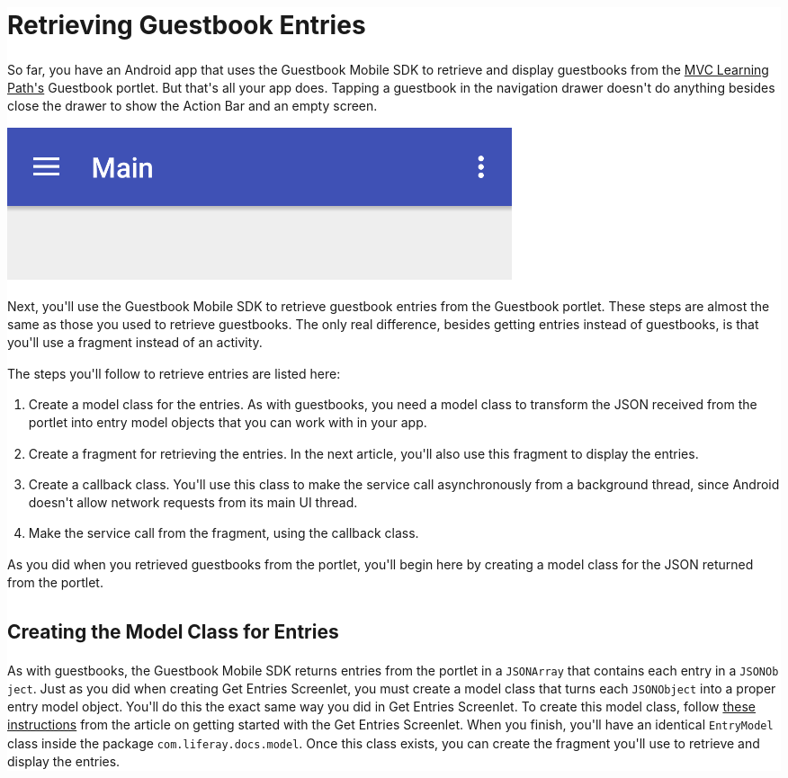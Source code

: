# Retrieving Guestbook Entries [](id=retrieving-guestbook-entries)

So far, you have an Android app that uses the Guestbook Mobile SDK to retrieve 
and display guestbooks from the [MVC Learning Path's](/develop/learning-paths/mvc/-/knowledge_base/6-2/beginning-liferay-development) 
Guestbook portlet. But that's all your app does. Tapping a guestbook in the 
navigation drawer doesn't do anything besides close the drawer to show the 
Action Bar and an empty screen. 

![Figure 1: Guestbook entries aren't showing yet in the app.](../../images/android-first-guestbook.png)

Next, you'll use the Guestbook Mobile SDK to retrieve guestbook entries from the 
Guestbook portlet. These steps are almost the same as those you used to retrieve 
guestbooks. The only real difference, besides getting entries instead of 
guestbooks, is that you'll use a fragment instead of an activity. 

The steps you'll follow to retrieve entries are listed here: 

1. Create a model class for the entries. As with guestbooks, you need a model 
   class to transform the JSON received from the portlet into entry model 
   objects that you can work with in your app. 

2. Create a fragment for retrieving the entries. In the next article, you'll 
   also use this fragment to display the entries. 

3. Create a callback class. You'll use this class to make the service call 
   asynchronously from a background thread, since Android doesn't allow network 
   requests from its main UI thread. 

4. Make the service call from the fragment, using the callback class. 

As you did when you retrieved guestbooks from the portlet, you'll begin here by 
creating a model class for the JSON returned from the portlet. 

## Creating the Model Class for Entries [](id=creating-the-model-class-for-entries)

As with guestbooks, the Guestbook Mobile SDK returns entries from the portlet in 
a `JSONArray` that contains each entry in a `JSONObject`. Just as you did when 
creating Get Entries Screenlet, you must create a model class that turns each 
`JSONObject` into a proper entry model object. You'll do this the exact same way 
you did in Get Entries Screenlet. To create this model class, follow 
[these instructions](/develop/learning-paths/mobile/-/knowledge_base/6-2/getting-started-with-get-entries-screenlet#creating-the-model-class-for-entries) 
from the article on getting started with the Get Entries Screenlet. When you 
finish, you'll have an identical `EntryModel` class inside the package 
`com.liferay.docs.model`. Once this class exists, you can create the fragment 
you'll use to retrieve and display the entries. 

